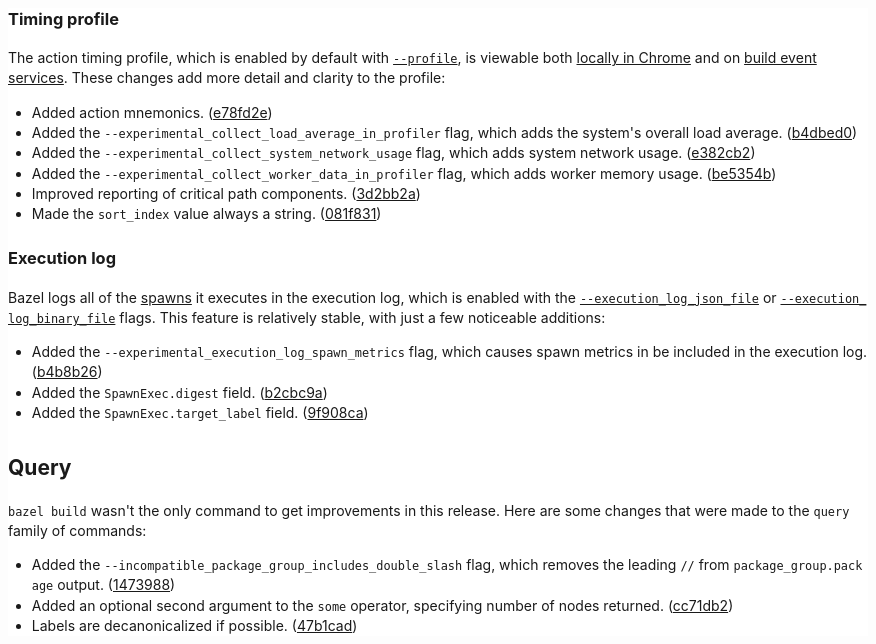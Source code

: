[build_event_binary_file]: https://bazel.build/versions/6.0.0/reference/command-line-reference#flag--build_event_binary_file
[build_event_json_file]: https://bazel.build/versions/6.0.0/reference/command-line-reference#flag--build_event_json_file

### Timing profile

The action timing profile,
which is enabled by default with [`--profile`][profile],
is viewable both [locally in Chrome][performance-profiling] and on [build event services](<#build-event-service-(bes)>).
These changes add more detail and clarity to the profile:

- Added action mnemonics. ([e78fd2e](https://github.com/bazelbuild/bazel/commit/e78fd2e5f4cfc4029d4725d764eca0b1abff164b))
- <a id="experimental_collect_load_average_in_profiler"></a>Added the `--experimental_collect_load_average_in_profiler` flag, which adds the system's overall load average. ([b4dbed0](https://github.com/bazelbuild/bazel/commit/b4dbed0c599862cc3886fc644cda95d0a38b4f70))
- <a id="experimental_collect_system_network_usage"></a>Added the `--experimental_collect_system_network_usage` flag, which adds system network usage. ([e382cb2](https://github.com/bazelbuild/bazel/commit/e382cb2fd7b02e557a513f93a58eafd42ab234b0))
- <a id="experimental_collect_worker_data_in_profiler"></a>Added the `--experimental_collect_worker_data_in_profiler` flag, which adds worker memory usage. ([be5354b](https://github.com/bazelbuild/bazel/commit/be5354b4b4a27d34badbce0c6540b879c84fd865))
- Improved reporting of critical path components. ([3d2bb2a](https://github.com/bazelbuild/bazel/commit/3d2bb2a400c48bc51e43db11ac154d999a97881b))
- Made the `sort_index` value always a string. ([081f831](https://github.com/bazelbuild/bazel/commit/081f831e3c86b4a4c6d6107b29c4883581b94aee))

[performance-profiling]: https://bazel.build/versions/6.0.0/rules/performance#performance-profiling
[profile]: https://bazel.build/versions/6.0.0/reference/command-line-reference#flag--profile

### Execution log

Bazel logs all of the [spawns][spawns] it executes in the execution log,
which is enabled with the [`--execution_log_json_file`][execution_log_json_file] or [`--execution_log_binary_file`][execution_log_binary_file] flags.
This feature is relatively stable,
with just a few noticeable additions:

- <a id="experimental_execution_log_spawn_metrics"></a>Added the `--experimental_execution_log_spawn_metrics` flag, which causes spawn metrics in be included in the execution log. ([b4b8b26](https://github.com/bazelbuild/bazel/commit/b4b8b2614ae854651075506666f109d0fc508ad1))
- Added the `SpawnExec.digest` field. ([b2cbc9a](https://github.com/bazelbuild/bazel/commit/b2cbc9a17c90f9ddeb88eca4756cb2fc764abebe))
- Added the `SpawnExec.target_label` field. ([9f908ca](https://github.com/bazelbuild/bazel/commit/9f908cada13c9015f267f368f263c361df812983))

[execution_log_binary_file]: https://bazel.build/versions/6.0.0/reference/command-line-reference#flag--execution_log_binary_file
[execution_log_json_file]: https://bazel.build/versions/6.0.0/reference/command-line-reference#flag--execution_log_json_file
[spawns]: 2021-09-15-Bazel's-remote-caching-and-remote-execution-explained.md#spawns

## Query

`bazel build` wasn't the only command to get improvements in this release.
Here are some changes that were made to the `query` family of commands:

- <a id="incompatible_package_group_includes_double_slash"></a>Added the `--incompatible_package_group_includes_double_slash` flag, which removes the leading `//` from `package_group.package` output. ([1473988](https://github.com/bazelbuild/bazel/commit/1473988aa1e9b92c42fcbad4e155f247f1983d13))
- Added an optional second argument to the `some` operator, specifying number of nodes returned. ([cc71db2](https://github.com/bazelbuild/bazel/commit/cc71db2a465716ba175d3defaa6032107bf1dd90))
- Labels are decanonicalized if possible. ([47b1cad](https://github.com/bazelbuild/bazel/commit/47b1cad5a6026c220002d56ae3c25e5c20d0cef7))


[bazel-6-0]: https://blog.bazel.build/2022/12/19/bazel-6.0.html
[diff]: https://github.com/bazelbuild/bazel/compare/5.4.0...6.0.0
[lts-releases]: https://bazel.build/versions/6.0.0/release/versioning#lts-releases
[whats-new-in-bazel-5]: 2022-01-19-What's-New-in-Bazel-5.0.md
[remote-explained]: 2021-09-15-Bazel's-remote-caching-and-remote-execution-explained.md
[dynamic-execution]: https://bazel.build/versions/6.0.0/remote/dynamic
[buck2-local-execution]: https://github.com/facebookincubator/buck2/blob/2116ae1d48d63109d72cb7100cb99ad8d20bc873/docs/why.md#why-might-it-be-interesting
[skymeld-bazelcon]: https://youtu.be/IEJLHNNRP9U
[bzlmod]: https://bazel.build/versions/6.0.0/build/bzlmod
[building-with-platforms]: https://bazel.build/versions/6.0.0/concepts/platforms
[platforms]: https://bazel.build/versions/6.0.0/extending/platforms
[rules]: https://bazel.build/versions/6.0.0/extending/rules
[aspects]: https://bazel.build/versions/6.0.0/extending/aspects
[workers]: https://bazel.build/versions/6.0.0/remote/persistent
[starlarkification]: https://youtu.be/6_RrNxuny6Y?t=232
[bazel-6-1]: https://github.com/bazelbuild/bazel/milestone/46
[rolling-releases]: https://bazel.build/versions/6.0.0/release/versioning#rolling-releases